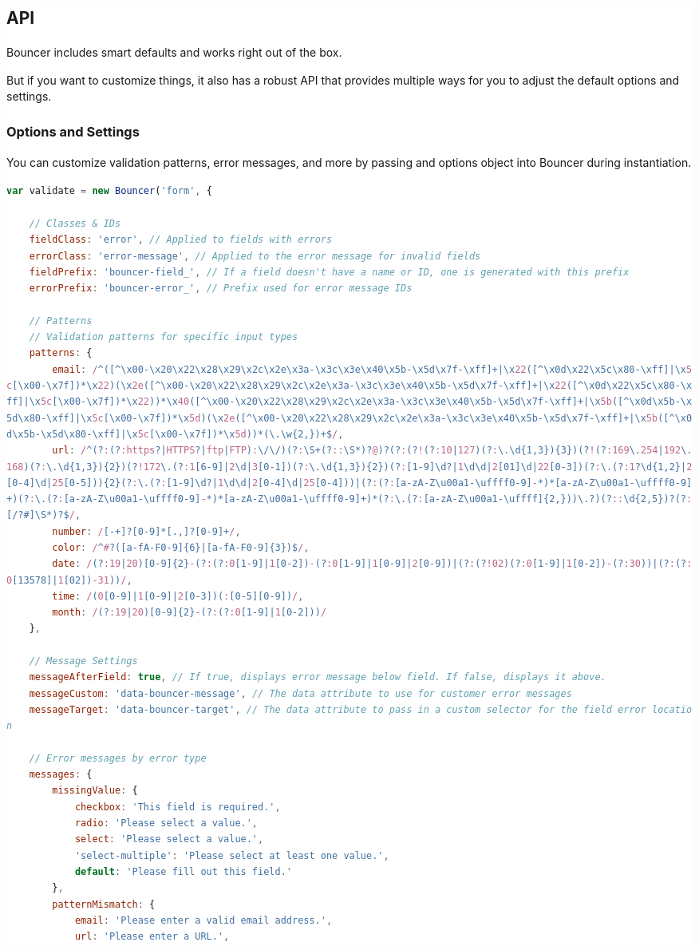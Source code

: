 

## API

Bouncer includes smart defaults and works right out of the box.

But if you want to customize things, it also has a robust API that provides multiple ways for you to adjust the default options and settings.

### Options and Settings

You can customize validation patterns, error messages, and more by passing and options object into Bouncer during instantiation.

```js
var validate = new Bouncer('form', {

	// Classes & IDs
	fieldClass: 'error', // Applied to fields with errors
	errorClass: 'error-message', // Applied to the error message for invalid fields
	fieldPrefix: 'bouncer-field_', // If a field doesn't have a name or ID, one is generated with this prefix
	errorPrefix: 'bouncer-error_', // Prefix used for error message IDs

	// Patterns
	// Validation patterns for specific input types
	patterns: {
		email: /^([^\x00-\x20\x22\x28\x29\x2c\x2e\x3a-\x3c\x3e\x40\x5b-\x5d\x7f-\xff]+|\x22([^\x0d\x22\x5c\x80-\xff]|\x5c[\x00-\x7f])*\x22)(\x2e([^\x00-\x20\x22\x28\x29\x2c\x2e\x3a-\x3c\x3e\x40\x5b-\x5d\x7f-\xff]+|\x22([^\x0d\x22\x5c\x80-\xff]|\x5c[\x00-\x7f])*\x22))*\x40([^\x00-\x20\x22\x28\x29\x2c\x2e\x3a-\x3c\x3e\x40\x5b-\x5d\x7f-\xff]+|\x5b([^\x0d\x5b-\x5d\x80-\xff]|\x5c[\x00-\x7f])*\x5d)(\x2e([^\x00-\x20\x22\x28\x29\x2c\x2e\x3a-\x3c\x3e\x40\x5b-\x5d\x7f-\xff]+|\x5b([^\x0d\x5b-\x5d\x80-\xff]|\x5c[\x00-\x7f])*\x5d))*(\.\w{2,})+$/,
		url: /^(?:(?:https?|HTTPS?|ftp|FTP):\/\/)(?:\S+(?::\S*)?@)?(?:(?!(?:10|127)(?:\.\d{1,3}){3})(?!(?:169\.254|192\.168)(?:\.\d{1,3}){2})(?!172\.(?:1[6-9]|2\d|3[0-1])(?:\.\d{1,3}){2})(?:[1-9]\d?|1\d\d|2[01]\d|22[0-3])(?:\.(?:1?\d{1,2}|2[0-4]\d|25[0-5])){2}(?:\.(?:[1-9]\d?|1\d\d|2[0-4]\d|25[0-4]))|(?:(?:[a-zA-Z\u00a1-\uffff0-9]-*)*[a-zA-Z\u00a1-\uffff0-9]+)(?:\.(?:[a-zA-Z\u00a1-\uffff0-9]-*)*[a-zA-Z\u00a1-\uffff0-9]+)*(?:\.(?:[a-zA-Z\u00a1-\uffff]{2,}))\.?)(?::\d{2,5})?(?:[/?#]\S*)?$/,
		number: /[-+]?[0-9]*[.,]?[0-9]+/,
		color: /^#?([a-fA-F0-9]{6}|[a-fA-F0-9]{3})$/,
		date: /(?:19|20)[0-9]{2}-(?:(?:0[1-9]|1[0-2])-(?:0[1-9]|1[0-9]|2[0-9])|(?:(?!02)(?:0[1-9]|1[0-2])-(?:30))|(?:(?:0[13578]|1[02])-31))/,
		time: /(0[0-9]|1[0-9]|2[0-3])(:[0-5][0-9])/,
		month: /(?:19|20)[0-9]{2}-(?:(?:0[1-9]|1[0-2]))/
	},

	// Message Settings
	messageAfterField: true, // If true, displays error message below field. If false, displays it above.
	messageCustom: 'data-bouncer-message', // The data attribute to use for customer error messages
	messageTarget: 'data-bouncer-target', // The data attribute to pass in a custom selector for the field error location

	// Error messages by error type
	messages: {
		missingValue: {
			checkbox: 'This field is required.',
			radio: 'Please select a value.',
			select: 'Please select a value.',
			'select-multiple': 'Please select at least one value.',
			default: 'Please fill out this field.'
		},
		patternMismatch: {
			email: 'Please enter a valid email address.',
			url: 'Please enter a URL.',
```